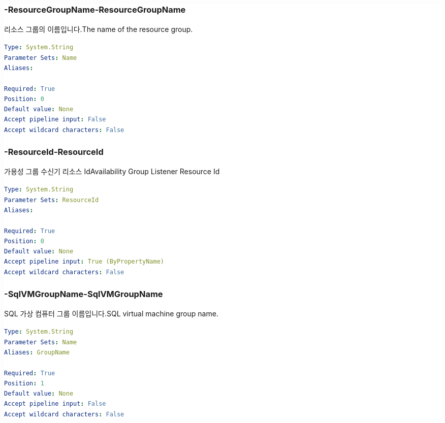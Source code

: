 ### <span data-ttu-id="492d5-127">-ResourceGroupName</span><span class="sxs-lookup"><span data-stu-id="492d5-127">-ResourceGroupName</span></span>
<span data-ttu-id="492d5-128">리소스 그룹의 이름입니다.</span><span class="sxs-lookup"><span data-stu-id="492d5-128">The name of the resource group.</span></span>

```yaml
Type: System.String
Parameter Sets: Name
Aliases:

Required: True
Position: 0
Default value: None
Accept pipeline input: False
Accept wildcard characters: False
```

### <span data-ttu-id="492d5-129">-ResourceId</span><span class="sxs-lookup"><span data-stu-id="492d5-129">-ResourceId</span></span>
<span data-ttu-id="492d5-130">가용성 그룹 수신기 리소스 Id</span><span class="sxs-lookup"><span data-stu-id="492d5-130">Availability Group Listener Resource Id</span></span>

```yaml
Type: System.String
Parameter Sets: ResourceId
Aliases:

Required: True
Position: 0
Default value: None
Accept pipeline input: True (ByPropertyName)
Accept wildcard characters: False
```

### <span data-ttu-id="492d5-131">-SqlVMGroupName</span><span class="sxs-lookup"><span data-stu-id="492d5-131">-SqlVMGroupName</span></span>
<span data-ttu-id="492d5-132">SQL 가상 컴퓨터 그룹 이름입니다.</span><span class="sxs-lookup"><span data-stu-id="492d5-132">SQL virtual machine group name.</span></span>

```yaml
Type: System.String
Parameter Sets: Name
Aliases: GroupName

Required: True
Position: 1
Default value: None
Accept pipeline input: False
Accept wildcard characters: False
```
